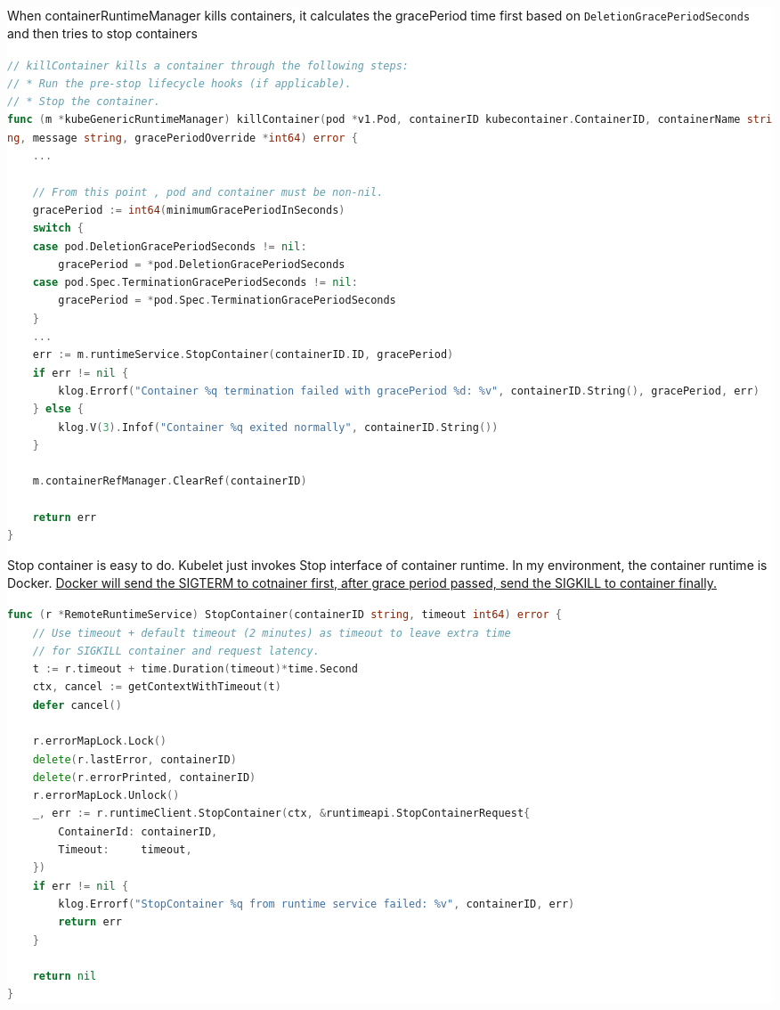 When containerRuntimeManager kills containers, it calculates the gracePeriod time first based on `DeletionGracePeriodSeconds` and then tries to stop containers
```go
// killContainer kills a container through the following steps:
// * Run the pre-stop lifecycle hooks (if applicable).
// * Stop the container.
func (m *kubeGenericRuntimeManager) killContainer(pod *v1.Pod, containerID kubecontainer.ContainerID, containerName string, message string, gracePeriodOverride *int64) error {
    ...

	// From this point , pod and container must be non-nil.
	gracePeriod := int64(minimumGracePeriodInSeconds)
	switch {
	case pod.DeletionGracePeriodSeconds != nil:
		gracePeriod = *pod.DeletionGracePeriodSeconds
	case pod.Spec.TerminationGracePeriodSeconds != nil:
		gracePeriod = *pod.Spec.TerminationGracePeriodSeconds
    }
    ...
	err := m.runtimeService.StopContainer(containerID.ID, gracePeriod)
	if err != nil {
		klog.Errorf("Container %q termination failed with gracePeriod %d: %v", containerID.String(), gracePeriod, err)
	} else {
		klog.V(3).Infof("Container %q exited normally", containerID.String())
	}

	m.containerRefManager.ClearRef(containerID)

	return err
}
```

Stop container is easy to do. Kubelet just invokes Stop interface of container runtime. In my environment, the container runtime is Docker. [Docker will send the SIGTERM to cotnainer first, after grace period passed, send the SIGKILL to container finally. ](https://docs.docker.com/engine/reference/commandline/stop/)
```go
func (r *RemoteRuntimeService) StopContainer(containerID string, timeout int64) error {
	// Use timeout + default timeout (2 minutes) as timeout to leave extra time
	// for SIGKILL container and request latency.
	t := r.timeout + time.Duration(timeout)*time.Second
	ctx, cancel := getContextWithTimeout(t)
	defer cancel()

	r.errorMapLock.Lock()
	delete(r.lastError, containerID)
	delete(r.errorPrinted, containerID)
	r.errorMapLock.Unlock()
	_, err := r.runtimeClient.StopContainer(ctx, &runtimeapi.StopContainerRequest{
		ContainerId: containerID,
		Timeout:     timeout,
	})
	if err != nil {
		klog.Errorf("StopContainer %q from runtime service failed: %v", containerID, err)
		return err
	}

	return nil
}
```
